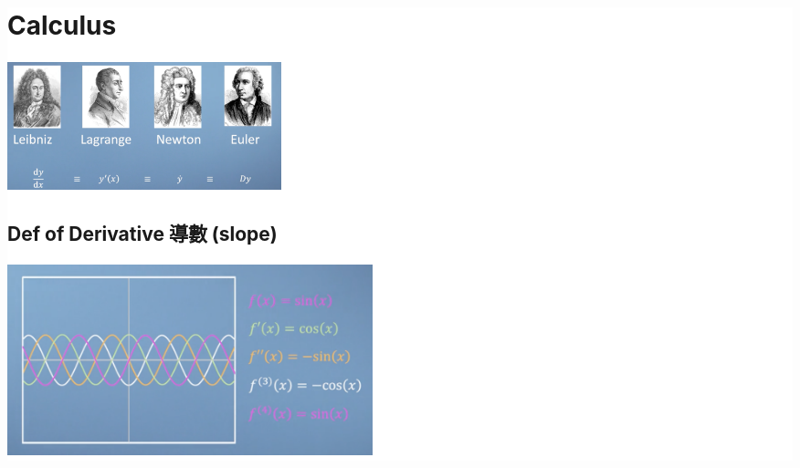 # Calculus
<img src="./calculus.png" width="300">

## Def of Derivative 導數 (slope)
<img src="./derivatives.png" width="400">

